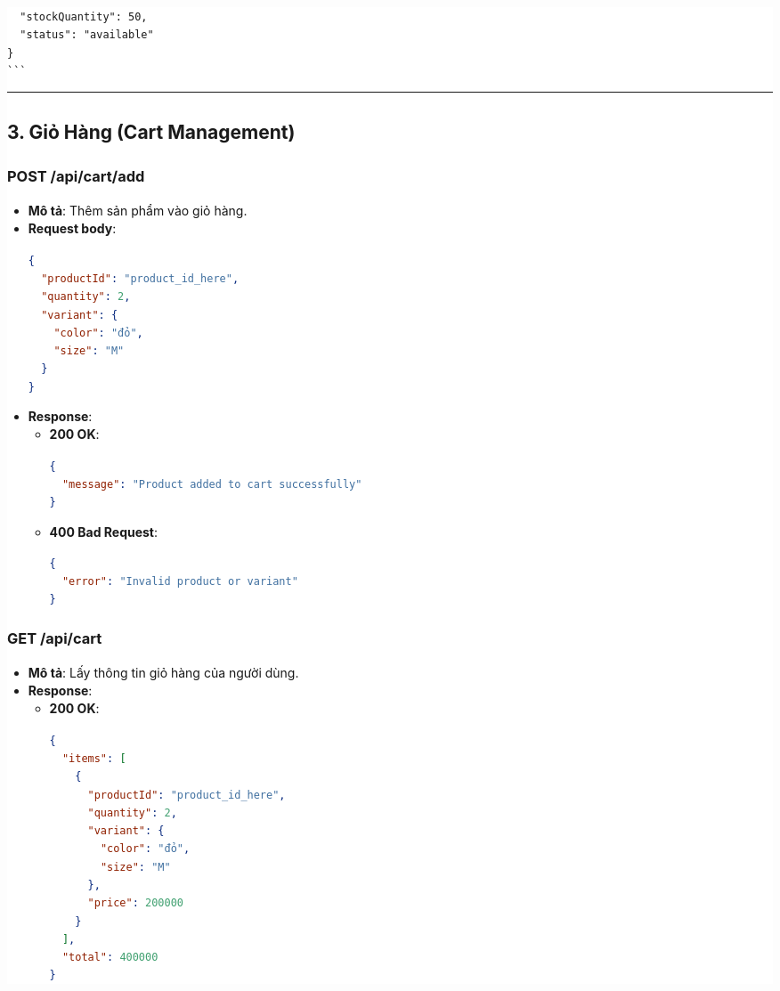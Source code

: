      "stockQuantity": 50,
      "status": "available"
    }
    ```

---

## 3. Giỏ Hàng (Cart Management)

### POST /api/cart/add
- **Mô tả**: Thêm sản phẩm vào giỏ hàng.
- **Request body**:
  ```json
  { 
    "productId": "product_id_here",
    "quantity": 2,
    "variant": {
      "color": "đỏ",
      "size": "M"
    }
  }
  ```
- **Response**:
  - **200 OK**:
    ```json
    {
      "message": "Product added to cart successfully"
    }
    ```
  - **400 Bad Request**:
    ```json
    {
      "error": "Invalid product or variant"
    }
    ```

### GET /api/cart
- **Mô tả**: Lấy thông tin giỏ hàng của người dùng.
- **Response**:
  - **200 OK**:
    ```json
    {
      "items": [
        {
          "productId": "product_id_here",
          "quantity": 2,
          "variant": {
            "color": "đỏ",
            "size": "M"
          },
          "price": 200000
        }
      ],
      "total": 400000
    }
    ```
